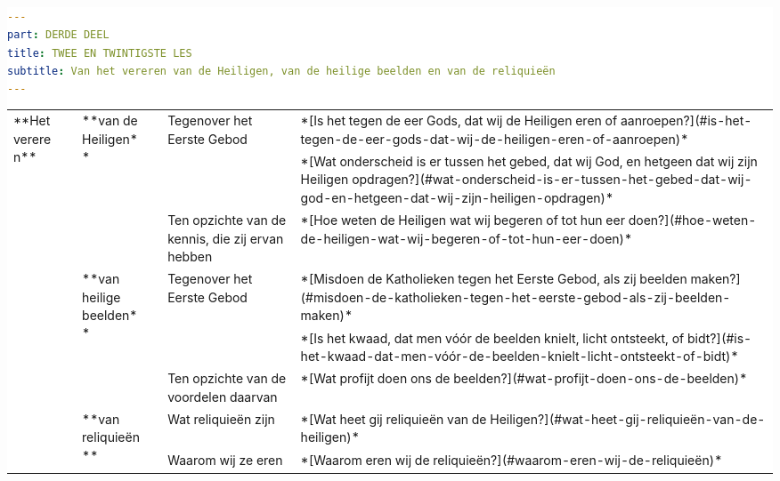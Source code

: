 ```yaml
---
part: DERDE DEEL 
title: TWEE EN TWINTIGSTE LES 
subtitle: Van het vereren van de Heiligen, van de heilige beelden en van de reliquieën
---
```


<table>
<tr>
  <td rowspan=8>**Het vereren**</td>
  <td rowspan=8 class=accolade></td>
  <td rowspan=3>**van de Heiligen**</td>
  <td rowspan=3 class=accolade></td>
  <td rowspan=2>Tegenover het Eerste Gebod</td>
  <td rowspan=2 class=accolade></td>
  <td>*[Is het tegen de eer Gods, dat wij de Heiligen eren of aanroepen?](#is-het-tegen-de-eer-gods-dat-wij-de-heiligen-eren-of-aanroepen)*</td>
</tr>
<tr>
  <td>*[Wat onderscheid is er tussen het gebed, dat wij God, en hetgeen dat wij zijn Heiligen opdragen?](#wat-onderscheid-is-er-tussen-het-gebed-dat-wij-god-en-hetgeen-dat-wij-zijn-heiligen-opdragen)*</td>
</tr>
<tr>
  <td colspan=2>Ten opzichte van de kennis, die zij ervan hebben</td>
  <td>*[Hoe weten de Heiligen wat wij begeren of tot hun eer doen?](#hoe-weten-de-heiligen-wat-wij-begeren-of-tot-hun-eer-doen)*</td>
</tr>
<tr>
  <td rowspan=3>**van heilige beelden**</td>
  <td rowspan=3 class=accolade></td>
  <td rowspan=2>Tegenover het Eerste Gebod</td>
  <td rowspan=2 class=accolade></td>
  <td>*[Misdoen de Katholieken tegen het Eerste Gebod, als zij beelden maken?](#misdoen-de-katholieken-tegen-het-eerste-gebod-als-zij-beelden-maken)*</td>
</tr>
<tr>
  <td>*[Is het kwaad, dat men vóór de beelden knielt, licht ontsteekt, of bidt?](#is-het-kwaad-dat-men-vóór-de-beelden-knielt-licht-ontsteekt-of-bidt)*</td>
</tr>
<tr>
  <td colspan=2>Ten opzichte van de voordelen daarvan</td>
  <td>*[Wat profijt doen ons de beelden?](#wat-profijt-doen-ons-de-beelden)*</td>
</tr>
<tr>
  <td rowspan=2>**van reliquieën**</td>
  <td rowspan=2 class=accolade></td>
  <td colspan=2>Wat reliquieën zijn</td>
  <td>*[Wat heet gij reliquieën van de Heiligen?](#wat-heet-gij-reliquieën-van-de-heiligen)*</td>
</tr>
<tr>
  <td colspan=2>Waarom wij ze eren</td>
  <td>*[Waarom eren wij de reliquieën?](#waarom-eren-wij-de-reliquieën)*</td>
</tr>
</table>

